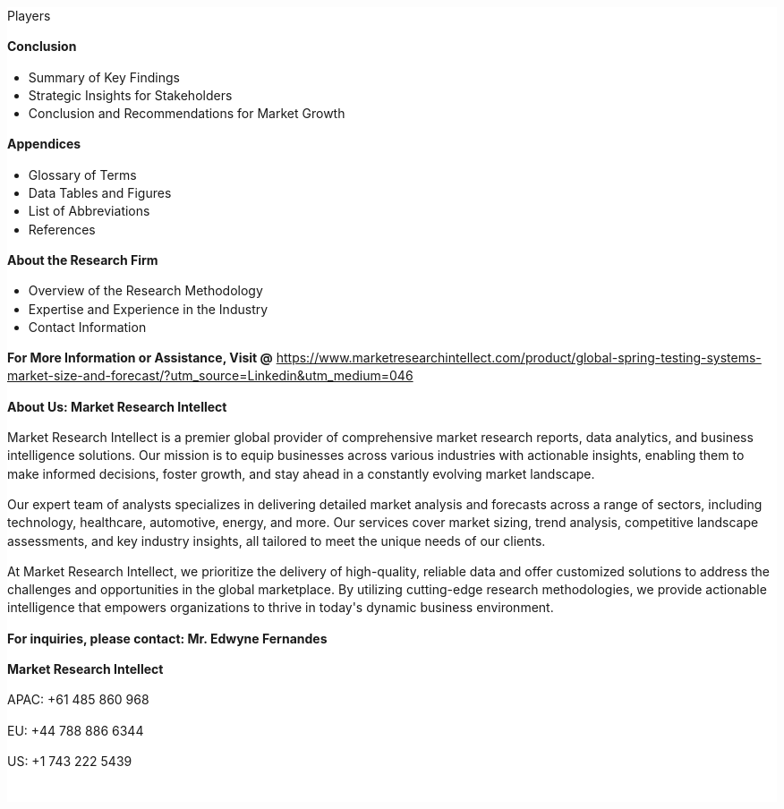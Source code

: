 Players</li></ul><p><strong>Conclusion</strong></p><ul><li>Summary of Key Findings</li><li>Strategic Insights for Stakeholders</li><li>Conclusion and Recommendations for Market Growth</li></ul><p><strong>Appendices</strong></p><ul><li>Glossary of Terms</li><li>Data Tables and Figures</li><li>List of Abbreviations</li><li>References</li></ul><p><strong>About the Research Firm</strong></p><ul><li>Overview of the Research Methodology</li><li>Expertise and Experience in the Industry</li><li>Contact Information</li></ul></div><div class="article-main__content" data-test-id="publishing-text-block"><p><span class="font-[700]"><strong>For More Information or Assistance, Visit @</strong>&nbsp;<a href="https://www.marketresearchintellect.com/product/global-spring-testing-systems-market-size-and-forecast/?utm_source=Linkedin&utm_medium=046">https://www.marketresearchintellect.com/product/global-spring-testing-systems-market-size-and-forecast/?utm_source=Linkedin&utm_medium=046</a></span></p><p><strong>About Us: Market Research Intellect</strong></p><p>Market Research Intellect is a premier global provider of comprehensive market research reports, data analytics, and business intelligence solutions. Our mission is to equip businesses across various industries with actionable insights, enabling them to make informed decisions, foster growth, and stay ahead in a constantly evolving market landscape.</p><p>Our expert team of analysts specializes in delivering detailed market analysis and forecasts across a range of sectors, including technology, healthcare, automotive, energy, and more. Our services cover market sizing, trend analysis, competitive landscape assessments, and key industry insights, all tailored to meet the unique needs of our clients.</p><p>At Market Research Intellect, we prioritize the delivery of high-quality, reliable data and offer customized solutions to address the challenges and opportunities in the global marketplace. By utilizing cutting-edge research methodologies, we provide actionable intelligence that empowers organizations to thrive in today's dynamic business environment.</p><p><strong>For inquiries, please contact: Mr. Edwyne Fernandes</strong></p><p><strong>Market Research Intellect</strong></p><p>APAC: +61 485 860 968</p><p>EU: +44 788 886 6344</p><p>US: +1 743 222 5439</p></div><div class="article-main__content" data-test-id="publishing-text-block">&nbsp;</div>
